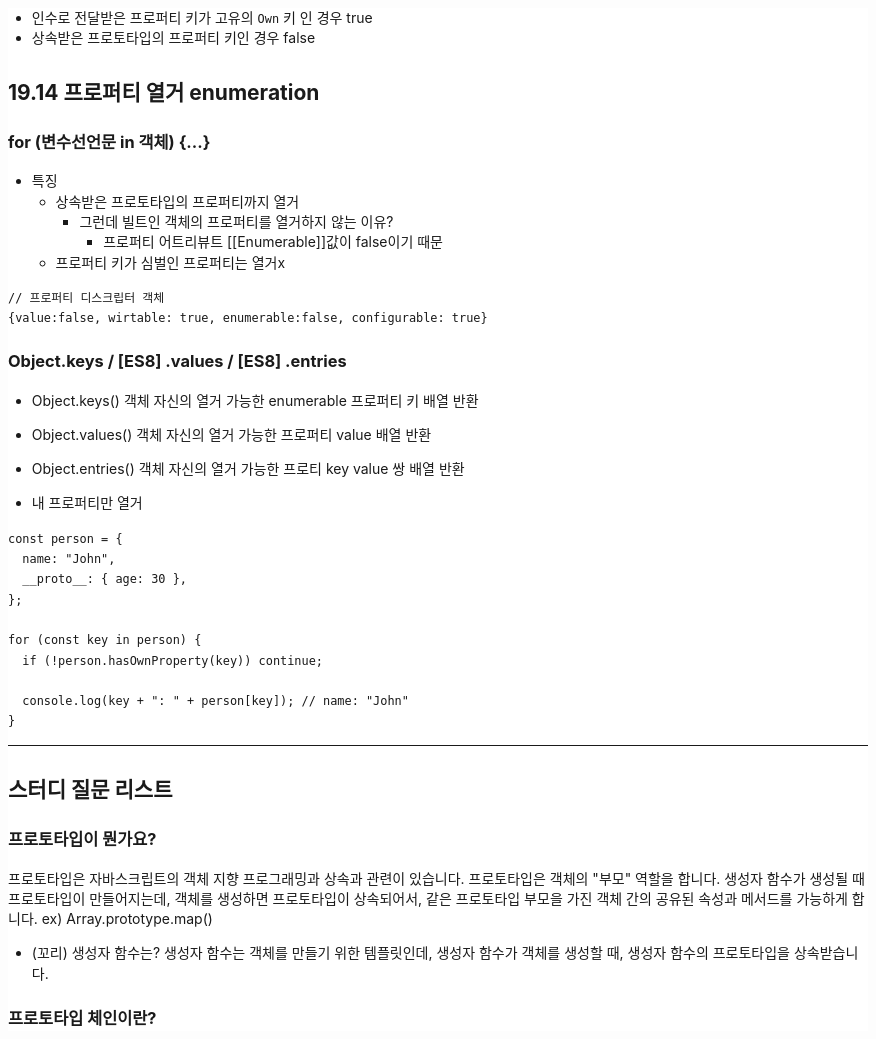 - 인수로 전달받은 프로퍼티 키가 고유의 `Own` 키 인 경우 true
- 상속받은 프로토타입의 프로퍼티 키인 경우 false

## 19.14 프로퍼티 열거 enumeration

### for (변수선언문 in 객체) {...}

- 특징
  - 상속받은 프로토타입의 프로퍼티까지 열거
    - 그런데 빌트인 객체의 프로퍼티를 열거하지 않는 이유?
      - 프로퍼티 어트리뷰트 [[Enumerable]]값이 false이기 때문
  - 프로퍼티 키가 심벌인 프로퍼티는 열거x

```tsx
// 프로퍼티 디스크립터 객체
{value:false, wirtable: true, enumerable:false, configurable: true}
```

### Object.keys / [ES8] .values / [ES8] .entries

- Object.keys() 객체 자신의 열거 가능한 enumerable 프로퍼티 키 배열 반환
- Object.values() 객체 자신의 열거 가능한 프로퍼티 value 배열 반환
- Object.entries() 객체 자신의 열거 가능한 프로티 key value 쌍 배열 반환

- 내 프로퍼티만 열거

```tsx
const person = {
  name: "John",
  __proto__: { age: 30 },
};

for (const key in person) {
  if (!person.hasOwnProperty(key)) continue;

  console.log(key + ": " + person[key]); // name: "John"
}
```

---

## 스터디 질문 리스트

### 프로토타입이 뭔가요?

프로토타입은 자바스크립트의 객체 지향 프로그래밍과 상속과 관련이 있습니다.
프로토타입은 객체의 "부모" 역할을 합니다. 생성자 함수가 생성될 때 프로토타입이 만들어지는데, 객체를 생성하면 프로토타입이 상속되어서, 같은 프로토타입 부모을 가진 객체 간의 공유된 속성과 메서드를 가능하게 합니다. ex) Array.prototype.map()

- (꼬리) 생성자 함수는? 생성자 함수는 객체를 만들기 위한 템플릿인데, 생성자 함수가 객체를 생성할 때, 생성자 함수의 프로토타입을 상속받습니다.

### 프로토타입 체인이란?
